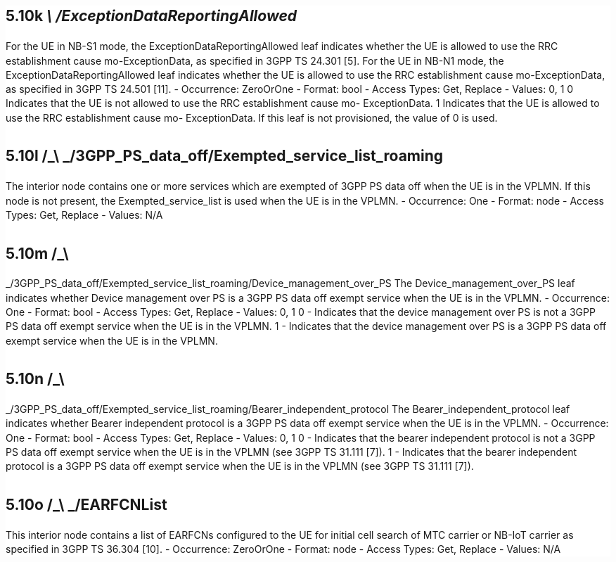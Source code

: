 ## 5.10k _\ /ExceptionDataReportingAllowed_
For the UE in NB-S1 mode, the ExceptionDataReportingAllowed leaf indicates
whether the UE is allowed to use the RRC establishment cause mo-ExceptionData,
as specified in 3GPP TS 24.301 [5].
For the UE in NB-N1 mode, the ExceptionDataReportingAllowed leaf indicates
whether the UE is allowed to use the RRC establishment cause mo-ExceptionData,
as specified in 3GPP TS 24.501 [11].
\- Occurrence: ZeroOrOne
\- Format: bool
\- Access Types: Get, Replace
\- Values: 0, 1
0 Indicates that the UE is not allowed to use the RRC establishment cause mo-
ExceptionData.
1 Indicates that the UE is allowed to use the RRC establishment cause mo-
ExceptionData.
If this leaf is not provisioned, the value of 0 is used.
## 5.10l /_\ _/3GPP_PS_data_off/Exempted_service_list_roaming
The interior node contains one or more services which are exempted of 3GPP PS
data off when the UE is in the VPLMN. If this node is not present, the
Exempted_service_list is used when the UE is in the VPLMN.
\- Occurrence: One
\- Format: node
\- Access Types: Get, Replace
\- Values: N/A
## 5.10m /_\
_/3GPP_PS_data_off/Exempted_service_list_roaming/Device_management_over_PS
The Device_management_over_PS leaf indicates whether Device management over PS
is a 3GPP PS data off exempt service when the UE is in the VPLMN.
\- Occurrence: One
\- Format: bool
\- Access Types: Get, Replace
\- Values: 0, 1
0 - Indicates that the device management over PS is not a 3GPP PS data off
exempt service when the UE is in the VPLMN.
1 - Indicates that the device management over PS is a 3GPP PS data off exempt
service when the UE is in the VPLMN.
## 5.10n /_\
_/3GPP_PS_data_off/Exempted_service_list_roaming/Bearer_independent_protocol
The Bearer_independent_protocol leaf indicates whether Bearer independent
protocol is a 3GPP PS data off exempt service when the UE is in the VPLMN.
\- Occurrence: One
\- Format: bool
\- Access Types: Get, Replace
\- Values: 0, 1
0 - Indicates that the bearer independent protocol is not a 3GPP PS data off
exempt service when the UE is in the VPLMN (see 3GPP TS 31.111 [7]).
1 - Indicates that the bearer independent protocol is a 3GPP PS data off
exempt service when the UE is in the VPLMN (see 3GPP TS 31.111 [7]).
## 5.10o /_\ _/EARFCNList
This interior node contains a list of EARFCNs configured to the UE for initial
cell search of MTC carrier or NB-IoT carrier as specified in 3GPP TS 36.304
[10].
\- Occurrence: ZeroOrOne
\- Format: node
\- Access Types: Get, Replace
\- Values: N/A
